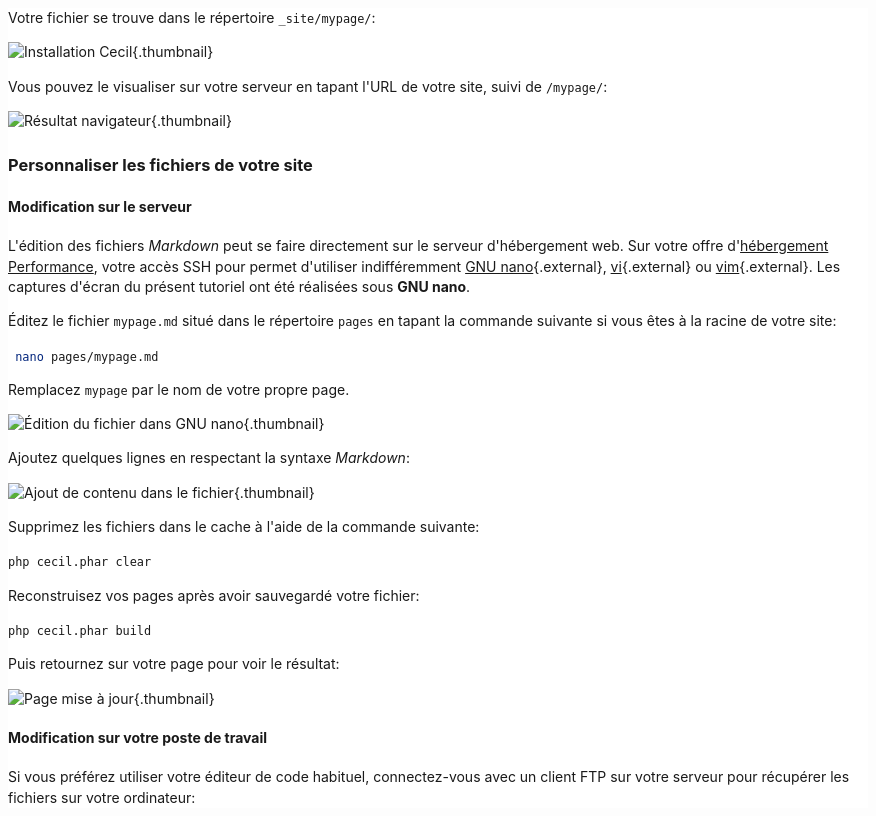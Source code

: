 Votre fichier se trouve dans le répertoire `_site/mypage/`:

![Installation Cecil](images/static_website_installation_cecil06.png){.thumbnail}

Vous pouvez le visualiser sur votre serveur en tapant l'URL de votre site, suivi de `/mypage/`:

![Résultat navigateur](images/static_website_installation_cecil07.png){.thumbnail}

### Personnaliser les fichiers de votre site

#### Modification sur le serveur

L'édition des fichiers _Markdown_ peut se faire directement sur le serveur d'hébergement web. Sur votre offre d'[hébergement Performance](https://www.ovhcloud.com/fr-ca/web-hosting/performance-offer/), votre accès SSH pour permet d'utiliser indifféremment [GNU nano](https://nano-editor.org/){.external}, [vi](https://ex-vi.sourceforge.net/){.external} ou [vim](https://www.vim.org/){.external}.
Les captures d'écran du présent tutoriel ont été réalisées sous **GNU nano**.

Éditez le fichier `mypage.md` situé dans le répertoire `pages` en tapant la commande suivante si vous êtes à la racine de votre site:

```sh
 nano pages/mypage.md
```

Remplacez `mypage` par le nom de votre propre page.

![Édition du fichier dans GNU nano](images/static_website_installation_cecil08.png){.thumbnail}

Ajoutez quelques lignes en respectant la syntaxe _Markdown_:

![Ajout de contenu dans le fichier](images/static_website_installation_cecil09.png){.thumbnail}

Supprimez les fichiers dans le cache à l'aide de la commande suivante:

```sh
php cecil.phar clear
```

Reconstruisez vos pages après avoir sauvegardé votre fichier:

```sh
php cecil.phar build
```

Puis retournez sur votre page pour voir le résultat:

![Page mise à jour](images/static_website_installation_cecil10.png){.thumbnail}

#### Modification sur votre poste de travail

Si vous préférez utiliser votre éditeur de code habituel, connectez-vous avec un client FTP sur votre serveur pour récupérer les fichiers sur votre ordinateur:
